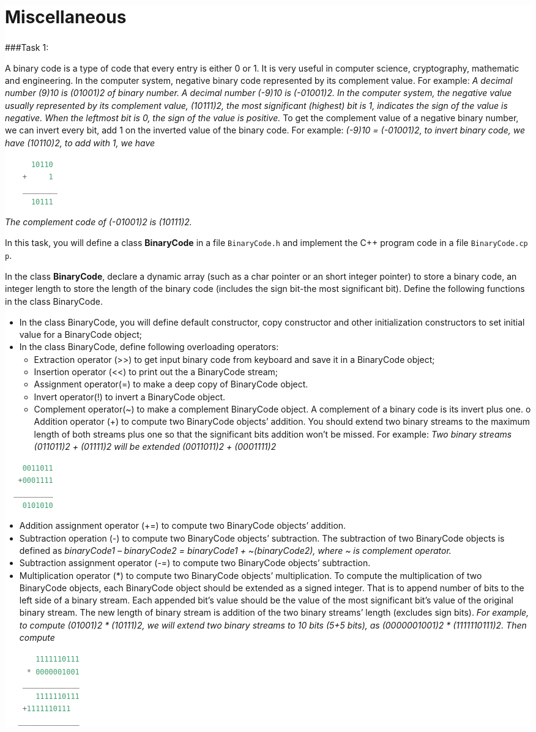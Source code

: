 Miscellaneous
==============
###Task 1:

A binary code is a type of code that every entry is either 0 or 1. It is very useful in computer science, cryptography, mathematic and engineering. In the computer system, negative binary code represented by its complement value. For example: *A decimal number (9)10 is (01001)2 of binary number. A decimal number (-9)10 is (-01001)2. In the computer system, the negative value usually represented by its complement value, (10111)2, the most significant (highest) bit is 1, indicates the sign of the value is negative. When the leftmost bit is 0, the sign of the value is positive.* To get the complement value of a negative binary number, we can invert every bit, add 1 on the inverted value of the binary code. For example: *(-9)10 = (-01001)2, to invert binary code, we have (10110)2, to add with 1, we have*
```cpp
      10110
    +     1
    ________
      10111
```
*The complement code of (-01001)2 is (10111)2.*

In this task, you will define a class **BinaryCode** in a file `BinaryCode.h` and implement
the C++ program code in a file `BinaryCode.cpp`.

In the class **BinaryCode**, declare a dynamic array (such as a char pointer or an short integer pointer) to store a binary code, an integer length to store the length of the binary code (includes the sign bit-the most significant bit). Define the following functions in the class BinaryCode.
+ In the class BinaryCode, you will define default constructor, copy constructor and other initialization constructors to set initial value for a BinaryCode object;
+ In the class BinaryCode, define following overloading operators:
  - Extraction operator (>>) to get input binary code from keyboard and save it in a BinaryCode object;
  - Insertion operator (<<) to print out the a BinaryCode stream;
  - Assignment operator(=) to make a deep copy of BinaryCode object.
  - Invert operator(!) to invert a BinaryCode object.
  - Complement operator(~) to make a complement BinaryCode object. A complement of a binary code is its invert plus one.
o Addition operator (+) to compute two BinaryCode objects’ addition. You should extend two binary streams to the maximum length of both streams plus one so that the significant bits addition won’t be missed. For example: *Two binary streams (011011)2 + (01111)2 will be extended (0011011)2 + (0001111)2*
```cpp
    0011011
   +0001111
  _________
    0101010
```
  - Addition assignment operator (+=) to compute two BinaryCode objects’ addition.
  - Subtraction operation (-) to compute two BinaryCode objects’ subtraction.
The subtraction of two BinaryCode objects is defined as *binaryCode1 – binaryCode2 = binaryCode1 + ~(binaryCode2), where ~ is complement operator.*
  - Subtraction assignment operator (-=) to compute two BinaryCode objects’ subtraction.
  - Multiplication operator (*) to compute two BinaryCode objects’ multiplication. To compute the multiplication of two BinaryCode objects, each BinaryCode object should be extended as a signed integer. That is to append number of bits to the left side of a binary stream. Each appended bit’s value should be the value of the most significant bit’s value of the original binary stream. The new length of binary stream is addition of the two binary streams’ length (excludes sign bits). *For example, to compute (01001)2 * (10111)2, we will extend two binary streams to 10 bits (5+5 bits), as (0000001001)2 * (1111110111)2. Then compute*
```cpp
       1111110111
     * 0000001001
    _____________
       1111110111
    +1111110111
   ______________
```
